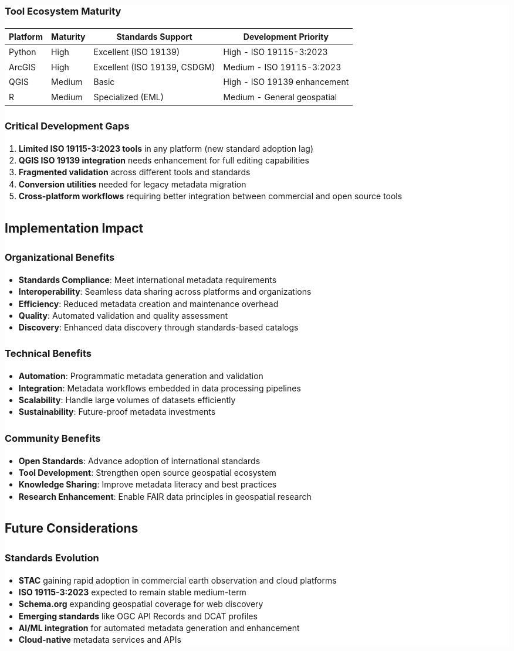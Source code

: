 ### Tool Ecosystem Maturity
| Platform | Maturity | Standards Support | Development Priority |
|----------|----------|------------------|---------------------|
| Python   | High     | Excellent (ISO 19139) | High - ISO 19115-3:2023 |
| ArcGIS   | High     | Excellent (ISO 19139, CSDGM) | Medium - ISO 19115-3:2023 |
| QGIS     | Medium   | Basic             | High - ISO 19139 enhancement |
| R        | Medium   | Specialized (EML) | Medium - General geospatial |

### Critical Development Gaps
1. **Limited ISO 19115-3:2023 tools** in any platform (new standard adoption lag)
2. **QGIS ISO 19139 integration** needs enhancement for full editing capabilities
3. **Fragmented validation** across different tools and standards
4. **Conversion utilities** needed for legacy metadata migration
5. **Cross-platform workflows** requiring better integration between commercial and open source tools

## Implementation Impact

### Organizational Benefits
- **Standards Compliance**: Meet international metadata requirements
- **Interoperability**: Seamless data sharing across platforms and organizations  
- **Efficiency**: Reduced metadata creation and maintenance overhead
- **Quality**: Automated validation and quality assessment
- **Discovery**: Enhanced data discovery through standards-based catalogs

### Technical Benefits
- **Automation**: Programmatic metadata generation and validation
- **Integration**: Metadata workflows embedded in data processing pipelines
- **Scalability**: Handle large volumes of datasets efficiently
- **Sustainability**: Future-proof metadata investments

### Community Benefits
- **Open Standards**: Advance adoption of international standards
- **Tool Development**: Strengthen open source geospatial ecosystem
- **Knowledge Sharing**: Improve metadata literacy and best practices
- **Research Enhancement**: Enable FAIR data principles in geospatial research

## Future Considerations

### Standards Evolution
- **STAC** gaining rapid adoption in commercial earth observation and cloud platforms
- **ISO 19115-3:2023** expected to remain stable medium-term
- **Schema.org** expanding geospatial coverage for web discovery
- **Emerging standards** like OGC API Records and DCAT profiles
- **AI/ML integration** for automated metadata generation and enhancement
- **Cloud-native** metadata services and APIs
